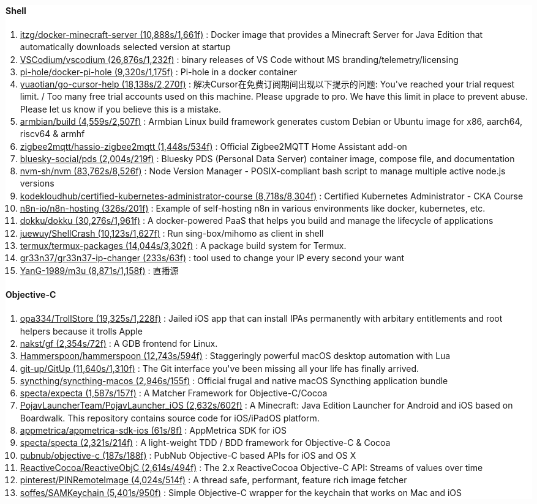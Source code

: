 #### Shell
1. [itzg/docker-minecraft-server (10,888s/1,661f)](https://github.com/itzg/docker-minecraft-server) : Docker image that provides a Minecraft Server for Java Edition that automatically downloads selected version at startup
2. [VSCodium/vscodium (26,876s/1,232f)](https://github.com/VSCodium/vscodium) : binary releases of VS Code without MS branding/telemetry/licensing
3. [pi-hole/docker-pi-hole (9,320s/1,175f)](https://github.com/pi-hole/docker-pi-hole) : Pi-hole in a docker container
4. [yuaotian/go-cursor-help (18,138s/2,270f)](https://github.com/yuaotian/go-cursor-help) : 解决Cursor在免费订阅期间出现以下提示的问题: You've reached your trial request limit. / Too many free trial accounts used on this machine. Please upgrade to pro. We have this limit in place to prevent abuse. Please let us know if you believe this is a mistake.
5. [armbian/build (4,559s/2,507f)](https://github.com/armbian/build) : Armbian Linux build framework generates custom Debian or Ubuntu image for x86, aarch64, riscv64 & armhf
6. [zigbee2mqtt/hassio-zigbee2mqtt (1,448s/534f)](https://github.com/zigbee2mqtt/hassio-zigbee2mqtt) : Official Zigbee2MQTT Home Assistant add-on
7. [bluesky-social/pds (2,004s/219f)](https://github.com/bluesky-social/pds) : Bluesky PDS (Personal Data Server) container image, compose file, and documentation
8. [nvm-sh/nvm (83,762s/8,526f)](https://github.com/nvm-sh/nvm) : Node Version Manager - POSIX-compliant bash script to manage multiple active node.js versions
9. [kodekloudhub/certified-kubernetes-administrator-course (8,718s/8,304f)](https://github.com/kodekloudhub/certified-kubernetes-administrator-course) : Certified Kubernetes Administrator - CKA Course
10. [n8n-io/n8n-hosting (326s/201f)](https://github.com/n8n-io/n8n-hosting) : Example of self-hosting n8n in various environments like docker, kubernetes, etc.
11. [dokku/dokku (30,276s/1,961f)](https://github.com/dokku/dokku) : A docker-powered PaaS that helps you build and manage the lifecycle of applications
12. [juewuy/ShellCrash (10,123s/1,627f)](https://github.com/juewuy/ShellCrash) : Run sing-box/mihomo as client in shell
13. [termux/termux-packages (14,044s/3,302f)](https://github.com/termux/termux-packages) : A package build system for Termux.
14. [gr33n37/gr33n37-ip-changer (233s/63f)](https://github.com/gr33n37/gr33n37-ip-changer) : tool used to change your IP every second your want
15. [YanG-1989/m3u (8,871s/1,158f)](https://github.com/YanG-1989/m3u) : 直播源

#### Objective-C
1. [opa334/TrollStore (19,325s/1,228f)](https://github.com/opa334/TrollStore) : Jailed iOS app that can install IPAs permanently with arbitary entitlements and root helpers because it trolls Apple
2. [nakst/gf (2,354s/72f)](https://github.com/nakst/gf) : A GDB frontend for Linux.
3. [Hammerspoon/hammerspoon (12,743s/594f)](https://github.com/Hammerspoon/hammerspoon) : Staggeringly powerful macOS desktop automation with Lua
4. [git-up/GitUp (11,640s/1,310f)](https://github.com/git-up/GitUp) : The Git interface you've been missing all your life has finally arrived.
5. [syncthing/syncthing-macos (2,946s/155f)](https://github.com/syncthing/syncthing-macos) : Official frugal and native macOS Syncthing application bundle
6. [specta/expecta (1,587s/157f)](https://github.com/specta/expecta) : A Matcher Framework for Objective-C/Cocoa
7. [PojavLauncherTeam/PojavLauncher_iOS (2,632s/602f)](https://github.com/PojavLauncherTeam/PojavLauncher_iOS) : A Minecraft: Java Edition Launcher for Android and iOS based on Boardwalk. This repository contains source code for iOS/iPadOS platform.
8. [appmetrica/appmetrica-sdk-ios (61s/8f)](https://github.com/appmetrica/appmetrica-sdk-ios) : AppMetrica SDK for iOS
9. [specta/specta (2,321s/214f)](https://github.com/specta/specta) : A light-weight TDD / BDD framework for Objective-C & Cocoa
10. [pubnub/objective-c (187s/188f)](https://github.com/pubnub/objective-c) : PubNub Objective-C based APIs for iOS and OS X
11. [ReactiveCocoa/ReactiveObjC (2,614s/494f)](https://github.com/ReactiveCocoa/ReactiveObjC) : The 2.x ReactiveCocoa Objective-C API: Streams of values over time
12. [pinterest/PINRemoteImage (4,024s/514f)](https://github.com/pinterest/PINRemoteImage) : A thread safe, performant, feature rich image fetcher
13. [soffes/SAMKeychain (5,401s/950f)](https://github.com/soffes/SAMKeychain) : Simple Objective-C wrapper for the keychain that works on Mac and iOS
